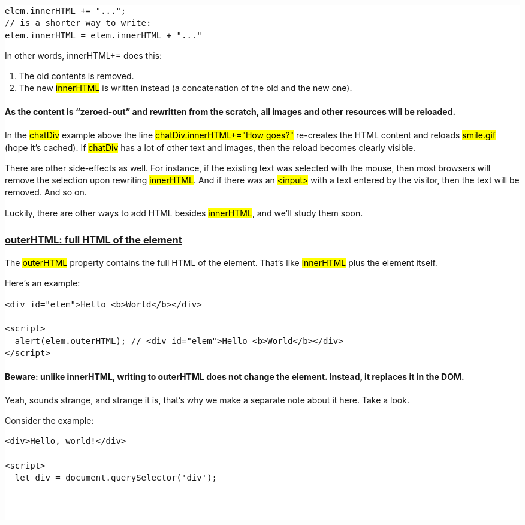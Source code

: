 <pre>
elem.innerHTML += "...";
// is a shorter way to write:
elem.innerHTML = elem.innerHTML + "..."
</pre>

<p>In other words, innerHTML+= does this:</p>

<ol type="1">
  <li>The old contents is removed.</li>
  <li>The new <mark>innerHTML</mark> is written instead (a concatenation of the old and 
    the new one).</li>
</ol>

<h4>As the content is “zeroed-out” and rewritten from the scratch, all images and other 
resources will be reloaded.</h4>

<p>In the <mark>chatDiv</mark> example above the line <mark>chatDiv.innerHTML+="How goes?"</mark> 
re-creates the HTML content and reloads <mark>smile.gif</mark> (hope it’s cached). If 
<mark>chatDiv</mark> has a lot of other text and images, then the reload becomes clearly 
visible.</p>

<p>There are other side-effects as well. For instance, if the existing text was selected 
with the mouse, then most browsers will remove the selection upon rewriting <mark>innerHTML</mark>. 
And if there was an <mark>&lt;input&gt;</mark> with a text entered by the visitor, then 
the text will be removed. And so on.</p>

<p>Luckily, there are other ways to add HTML besides <mark>innerHTML</mark>, and we’ll 
study them soon.</p>

<h3><a href="https://javascript.info/basic-dom-node-properties#outerhtml-full-html-of-the-element">
outerHTML: full HTML of the element</a></h3>

<p>The <mark>outerHTML</mark> property contains the full HTML of the element. That’s like 
<mark>innerHTML</mark> plus the element itself.</p>

<p>Here’s an example:</p>

<pre>
&lt;div id="elem"&gt;Hello &lt;b&gt;World&lt;/b&gt;&lt;/div&gt;

&lt;script&gt;
  alert(elem.outerHTML); // &lt;div id="elem">Hello &lt;b&gt;World&lt;/b&gt;&lt;/div&gt;
&lt;/script&gt;
</pre>

<h4>Beware: unlike innerHTML, writing to outerHTML does not change the element. Instead, 
it replaces it in the DOM.</h4>

<p>Yeah, sounds strange, and strange it is, that’s why we make a separate note about it 
here. Take a look.</p>

<p>Consider the example:</p>

<pre>
&lt;div&gt;Hello, world!&lt;/div&gt;

&lt;script&gt;
  let div = document.querySelector('div');
